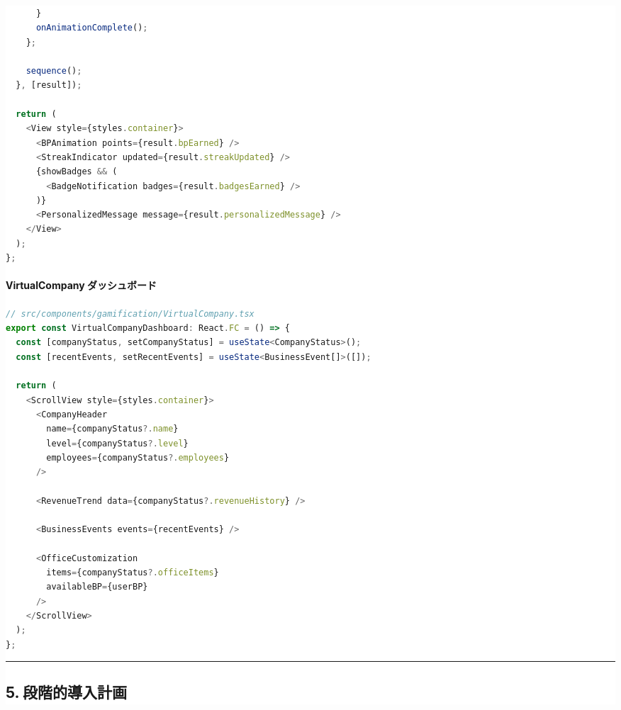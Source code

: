 ```typescript
      }
      onAnimationComplete();
    };

    sequence();
  }, [result]);

  return (
    <View style={styles.container}>
      <BPAnimation points={result.bpEarned} />
      <StreakIndicator updated={result.streakUpdated} />
      {showBadges && (
        <BadgeNotification badges={result.badgesEarned} />
      )}
      <PersonalizedMessage message={result.personalizedMessage} />
    </View>
  );
};
```

#### VirtualCompany ダッシュボード

```typescript
// src/components/gamification/VirtualCompany.tsx
export const VirtualCompanyDashboard: React.FC = () => {
  const [companyStatus, setCompanyStatus] = useState<CompanyStatus>();
  const [recentEvents, setRecentEvents] = useState<BusinessEvent[]>([]);

  return (
    <ScrollView style={styles.container}>
      <CompanyHeader
        name={companyStatus?.name}
        level={companyStatus?.level}
        employees={companyStatus?.employees}
      />

      <RevenueTrend data={companyStatus?.revenueHistory} />

      <BusinessEvents events={recentEvents} />

      <OfficeCustomization
        items={companyStatus?.officeItems}
        availableBP={userBP}
      />
    </ScrollView>
  );
};
```

---

## 5. 段階的導入計画
